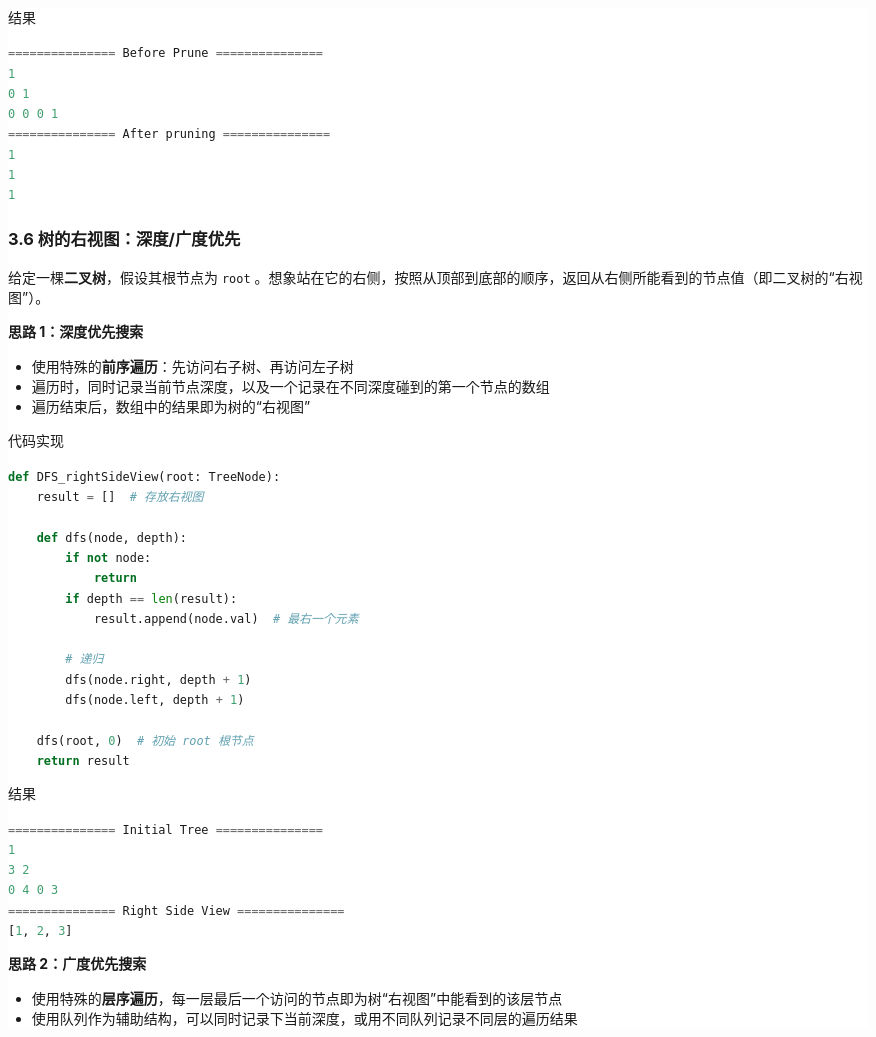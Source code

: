 结果

```python
=============== Before Prune ===============
1
0 1
0 0 0 1
=============== After pruning ===============
1
1
1
```

### 3.6 树的右视图：深度/广度优先

给定一棵**二叉树**，假设其根节点为 `root` 。想象站在它的右侧，按照从顶部到底部的顺序，返回从右侧所能看到的节点值（即二叉树的“右视图”）。

**思路 1：深度优先搜索**

- ﻿﻿使用特殊的**前序遍历**：先访问右子树、再访问左子树
- ﻿﻿遍历时，同时记录当前节点深度，以及一个记录在不同深度碰到的第一个节点的数组
- ﻿﻿遍历结束后，数组中的结果即为树的“右视图”

代码实现

```python
def DFS_rightSideView(root: TreeNode):
    result = []  # 存放右视图

    def dfs(node, depth):
        if not node:
            return
        if depth == len(result):
            result.append(node.val)  # 最右一个元素

        # 递归
        dfs(node.right, depth + 1)
        dfs(node.left, depth + 1)

    dfs(root, 0)  # 初始 root 根节点
    return result
```

结果

```python
=============== Initial Tree ===============
1
3 2
0 4 0 3
=============== Right Side View ===============
[1, 2, 3]
```

**思路 2：广度优先搜索**

- ﻿﻿使用特殊的**层序遍历**，每一层最后一个访问的节点即为树“右视图”中能看到的该层节点
- 使用队列作为辅助结构，可以同时记录下当前深度，或用不同队列记录不同层的遍历结果
